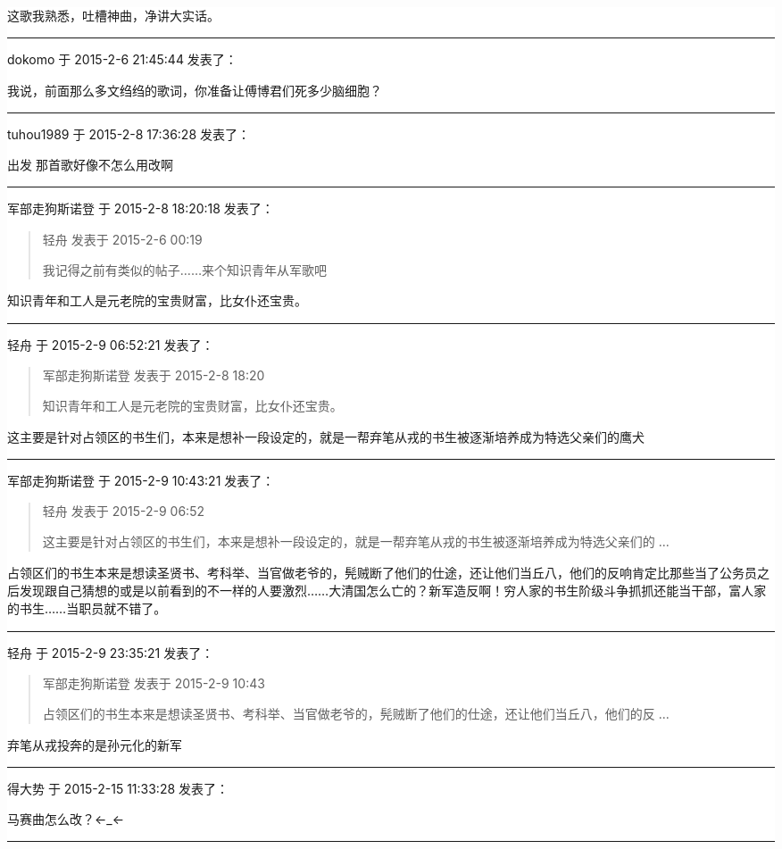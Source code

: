 这歌我熟悉，吐槽神曲，净讲大实话。

---

dokomo 于 2015-2-6 21:45:44 发表了：

我说，前面那么多文绉绉的歌词，你准备让傅博君们死多少脑细胞？

---

tuhou1989 于 2015-2-8 17:36:28 发表了：

出发 那首歌好像不怎么用改啊

---

军部走狗斯诺登 于 2015-2-8 18:20:18 发表了：

> 轻舟 发表于 2015-2-6 00:19
>
> 我记得之前有类似的帖子……来个知识青年从军歌吧

知识青年和工人是元老院的宝贵财富，比女仆还宝贵。

---

轻舟 于 2015-2-9 06:52:21 发表了：

> 军部走狗斯诺登 发表于 2015-2-8 18:20
>
> 知识青年和工人是元老院的宝贵财富，比女仆还宝贵。

这主要是针对占领区的书生们，本来是想补一段设定的，就是一帮弃笔从戎的书生被逐渐培养成为特选父亲们的鹰犬

---

军部走狗斯诺登 于 2015-2-9 10:43:21 发表了：

> 轻舟 发表于 2015-2-9 06:52
>
> 这主要是针对占领区的书生们，本来是想补一段设定的，就是一帮弃笔从戎的书生被逐渐培养成为特选父亲们的 ...

占领区们的书生本来是想读圣贤书、考科举、当官做老爷的，髡贼断了他们的仕途，还让他们当丘八，他们的反响肯定比那些当了公务员之后发现跟自己猜想的或是以前看到的不一样的人要激烈……大清国怎么亡的？新军造反啊！穷人家的书生阶级斗争抓抓还能当干部，富人家的书生……当职员就不错了。

---

轻舟 于 2015-2-9 23:35:21 发表了：

> 军部走狗斯诺登 发表于 2015-2-9 10:43
>
> 占领区们的书生本来是想读圣贤书、考科举、当官做老爷的，髡贼断了他们的仕途，还让他们当丘八，他们的反 ...

弃笔从戎投奔的是孙元化的新军

---

得大势 于 2015-2-15 11:33:28 发表了：

马赛曲怎么改？←_←

---
